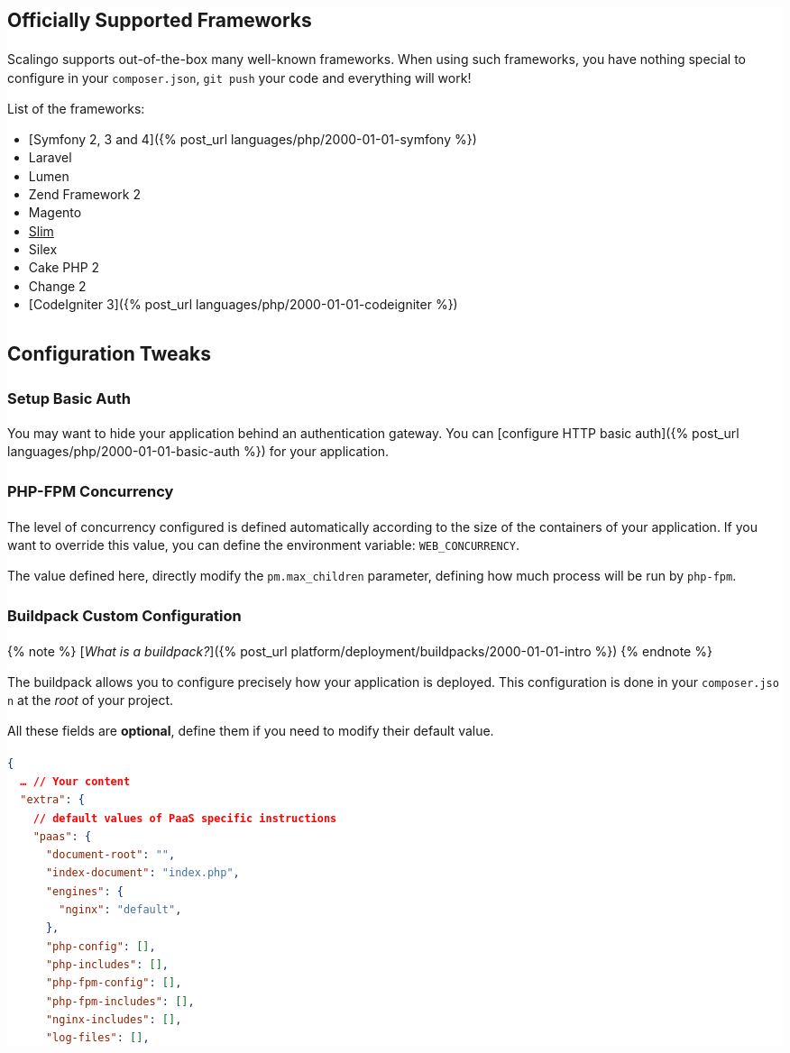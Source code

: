 ## Officially Supported Frameworks

Scalingo supports out-of-the-box many well-known frameworks. When using such
frameworks, you have nothing special to configure in your `composer.json`,
`git push` your code and everything will work!

List of the frameworks:

* [Symfony 2, 3 and 4]({% post_url languages/php/2000-01-01-symfony %})
* Laravel
* Lumen
* Zend Framework 2
* Magento
* [Slim](https://sample-php-slim.scalingo.io/)
* Silex
* Cake PHP 2
* Change 2
* [CodeIgniter 3]({% post_url languages/php/2000-01-01-codeigniter %})

## Configuration Tweaks

### Setup Basic Auth

You may want to hide your application behind an authentication gateway.
You can [configure HTTP basic auth]({% post_url
languages/php/2000-01-01-basic-auth %}) for your application.

### PHP-FPM Concurrency

The level of concurrency configured is defined automatically according to the
size of the containers of your application. If you want to override this value,
you can define the environment variable: `WEB_CONCURRENCY`.

The value defined here, directly modify the `pm.max_children` parameter,
defining how much process will be run by `php-fpm`.

### Buildpack Custom Configuration

{% note %}
  [_What is a buildpack?_]({% post_url platform/deployment/buildpacks/2000-01-01-intro %})
{% endnote %}

The buildpack allows you to configure precisely how your application is
deployed. This configuration is done in your `composer.json` at the _root_
of your project.

All these fields are __optional__, define them if you need to modify their
default value.

```json
{
  … // Your content
  "extra": {
    // default values of PaaS specific instructions
    "paas": {
      "document-root": "",
      "index-document": "index.php",
      "engines": {
        "nginx": "default",
      },
      "php-config": [],
      "php-includes": [],
      "php-fpm-config": [],
      "php-fpm-includes": [],
      "nginx-includes": [],
      "log-files": [],
```